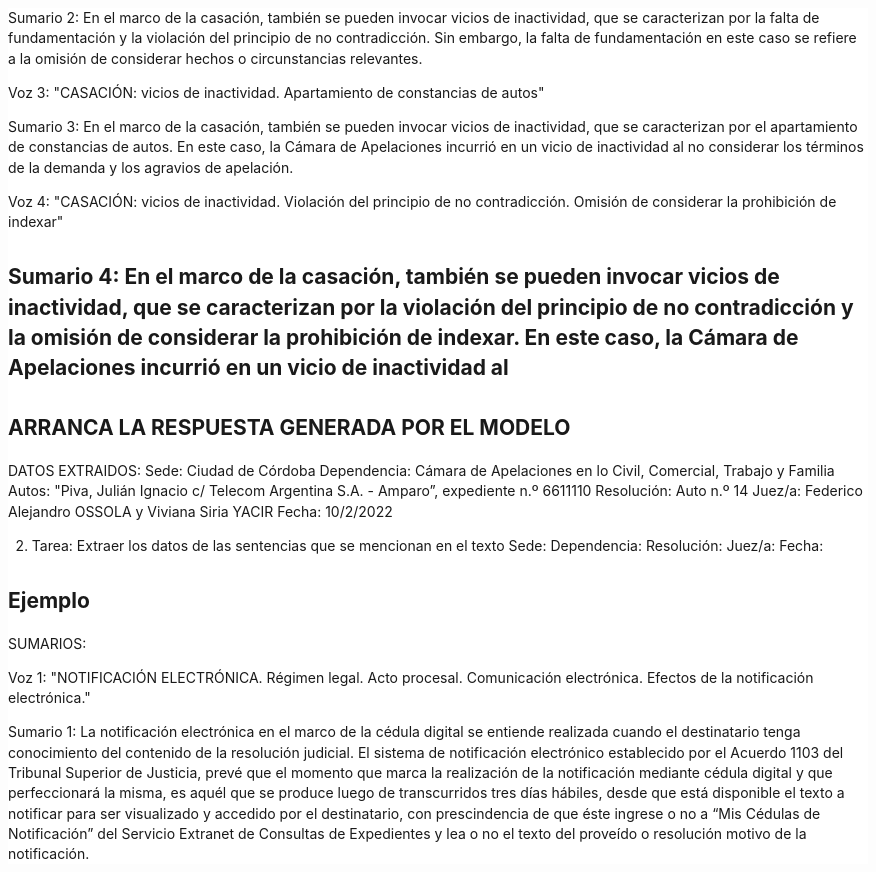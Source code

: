 Sumario 2: En el marco de la casación, también se pueden invocar vicios de inactividad,
que se caracterizan por la falta de fundamentación y la violación del principio de
no contradicción. Sin embargo, la falta de fundamentación en este caso se refiere
a la omisión de considerar hechos o circunstancias relevantes.

Voz 3: "CASACIÓN: vicios de inactividad. Apartamiento de constancias de autos"

Sumario 3: En el marco de la casación, también se pueden invocar vicios de inactividad,
que se caracterizan por el apartamiento de constancias de autos. En este caso,
la Cámara de Apelaciones incurrió en un vicio de inactividad al no considerar
los términos de la demanda y los agravios de apelación.

Voz 4: "CASACIÓN: vicios de inactividad. Violación del principio de no
contradicción. Omisión de considerar la prohibición de indexar"

Sumario 4: En el marco de la casación, también se pueden invocar vicios de inactividad,
que se caracterizan por la violación del principio de no contradicción y la omisión
de considerar la prohibición de indexar. En este caso, la Cámara de Apelaciones
incurrió en un vicio de inactividad al
-------------------
ARRANCA LA RESPUESTA GENERADA POR EL MODELO
-------------------
DATOS EXTRAIDOS:
Sede: Ciudad de Córdoba
Dependencia: Cámara de Apelaciones en lo Civil, Comercial, Trabajo y Familia
Autos: "Piva, Julián Ignacio c/ Telecom Argentina S.A. - Amparo”, expediente n.º 6611110
Resolución: Auto n.º 14
Juez/a: Federico Alejandro OSSOLA y Viviana Siria YACIR
Fecha: 10/2/2022

2. Tarea: Extraer los datos de las sentencias que se mencionan en el texto
Sede:
Dependencia:
Resolución:
Juez/a:
Fecha:

Ejemplo 
-------------------
SUMARIOS:

Voz 1: "NOTIFICACIÓN ELECTRÓNICA. Régimen legal. Acto procesal.
Comunicación electrónica. Efectos de la notificación electrónica."

Sumario 1: La notificación electrónica en el marco de la cédula digital se entiende
realizada cuando el destinatario tenga conocimiento del contenido de la resolución
judicial. El sistema de notificación electrónico establecido por el Acuerdo 1103 del
Tribunal Superior de Justicia, prevé que el momento que marca la realización de la
notificación mediante cédula digital y que perfeccionará la misma, es aquél que se
produce luego de transcurridos tres días hábiles, desde que está disponible el texto a
notificar para ser visualizado y accedido por el destinatario, con prescindencia de
que éste ingrese o no a “Mis Cédulas de Notificación” del Servicio Extranet de
Consultas de Expedientes y lea o no el texto del proveído o resolución motivo de la
notificación.
